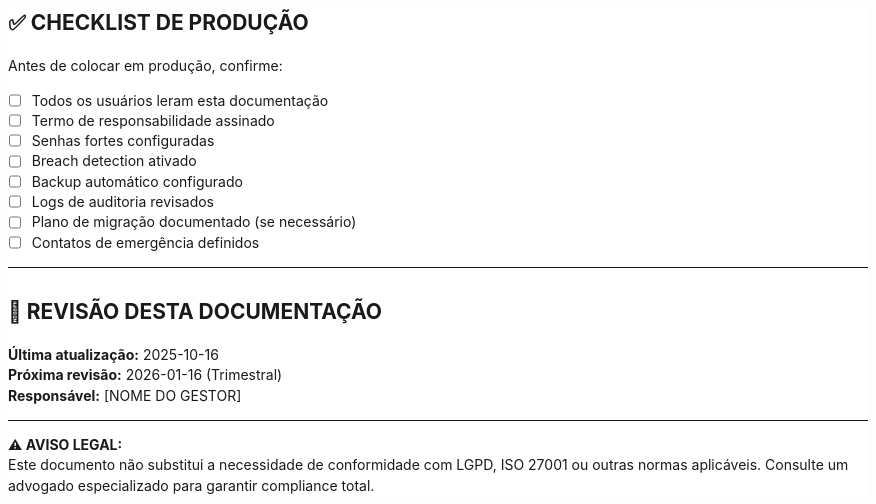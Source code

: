 
## ✅ CHECKLIST DE PRODUÇÃO

Antes de colocar em produção, confirme:

- [ ] Todos os usuários leram esta documentação
- [ ] Termo de responsabilidade assinado
- [ ] Senhas fortes configuradas
- [ ] Breach detection ativado
- [ ] Backup automático configurado
- [ ] Logs de auditoria revisados
- [ ] Plano de migração documentado (se necessário)
- [ ] Contatos de emergência definidos

---

## 📅 REVISÃO DESTA DOCUMENTAÇÃO

**Última atualização:** 2025-10-16  
**Próxima revisão:** 2026-01-16 (Trimestral)  
**Responsável:** [NOME DO GESTOR]

---

**⚠️ AVISO LEGAL:**  
Este documento não substitui a necessidade de conformidade com LGPD, ISO 27001 ou outras normas aplicáveis. Consulte um advogado especializado para garantir compliance total.
